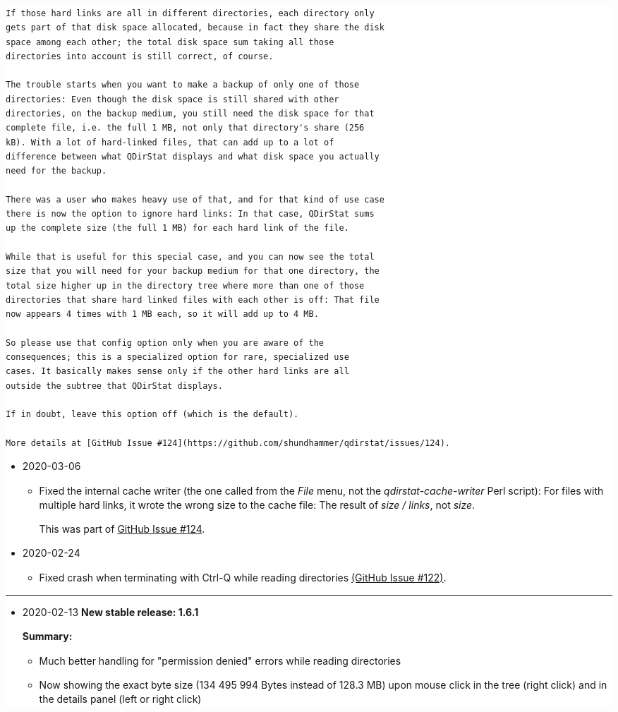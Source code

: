     If those hard links are all in different directories, each directory only
    gets part of that disk space allocated, because in fact they share the disk
    space among each other; the total disk space sum taking all those
    directories into account is still correct, of course.

    The trouble starts when you want to make a backup of only one of those
    directories: Even though the disk space is still shared with other
    directories, on the backup medium, you still need the disk space for that
    complete file, i.e. the full 1 MB, not only that directory's share (256
    kB). With a lot of hard-linked files, that can add up to a lot of
    difference between what QDirStat displays and what disk space you actually
    need for the backup.

    There was a user who makes heavy use of that, and for that kind of use case
    there is now the option to ignore hard links: In that case, QDirStat sums
    up the complete size (the full 1 MB) for each hard link of the file.

    While that is useful for this special case, and you can now see the total
    size that you will need for your backup medium for that one directory, the
    total size higher up in the directory tree where more than one of those
    directories that share hard linked files with each other is off: That file
    now appears 4 times with 1 MB each, so it will add up to 4 MB.

    So please use that config option only when you are aware of the
    consequences; this is a specialized option for rare, specialized use
    cases. It basically makes sense only if the other hard links are all
    outside the subtree that QDirStat displays.

    If in doubt, leave this option off (which is the default).

    More details at [GitHub Issue #124](https://github.com/shundhammer/qdirstat/issues/124).


- 2020-03-06

  - Fixed the internal cache writer (the one called from the _File_ menu, not
    the _qdirstat-cache-writer_ Perl script): For files with multiple hard
    links, it wrote the wrong size to the cache file: The result of _size /
    links_, not _size_.

    This was part of [GitHub Issue #124](https://github.com/shundhammer/qdirstat/issues/124).

- 2020-02-24

  - Fixed crash when terminating with Ctrl-Q while reading directories
    [(GitHub Issue #122)](https://github.com/shundhammer/qdirstat/issues/122).


--------------


- 2020-02-13 **New stable release: 1.6.1**

  **Summary:**

  - Much better handling for "permission denied" errors while reading directories

  - Now showing the exact byte size (134 495 994 Bytes instead of 128.3 MB)
    upon mouse click in the tree (right click) and in the details panel (left
    or right click)
